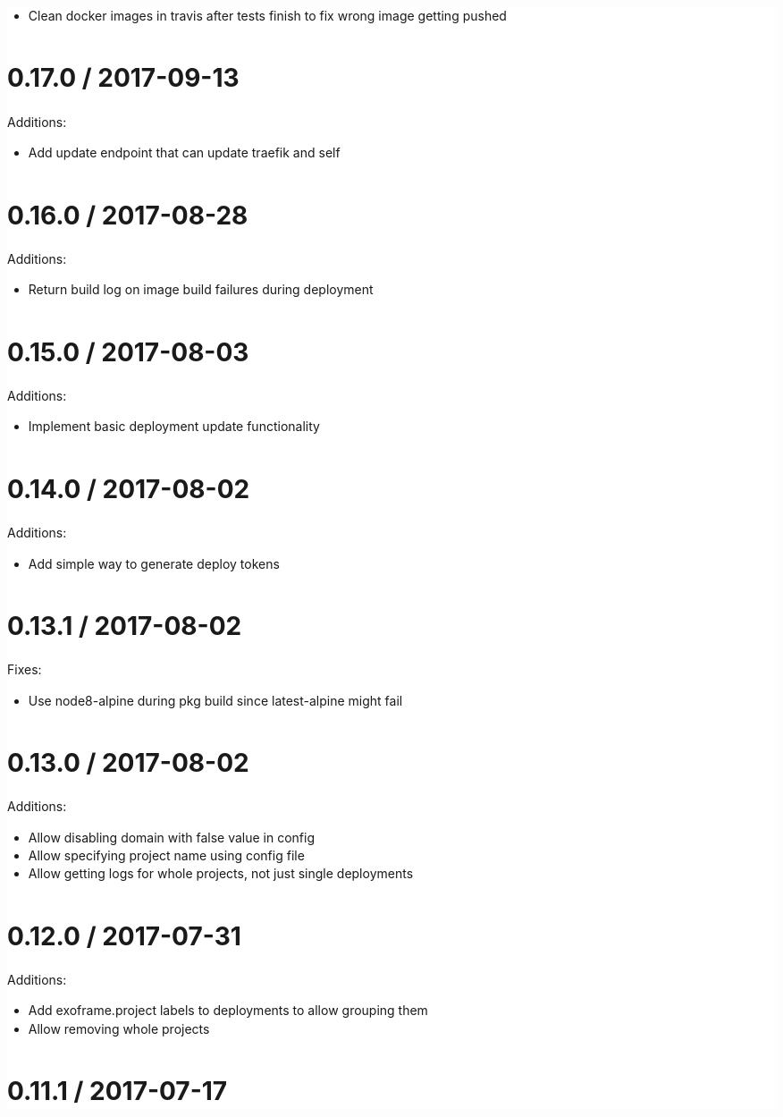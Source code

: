 - Clean docker images in travis after tests finish to fix wrong image getting pushed

# 0.17.0 / 2017-09-13

Additions:

- Add update endpoint that can update traefik and self

# 0.16.0 / 2017-08-28

Additions:

- Return build log on image build failures during deployment

# 0.15.0 / 2017-08-03

Additions:

- Implement basic deployment update functionality

# 0.14.0 / 2017-08-02

Additions:

- Add simple way to generate deploy tokens

# 0.13.1 / 2017-08-02

Fixes:

- Use node8-alpine during pkg build since latest-alpine might fail

# 0.13.0 / 2017-08-02

Additions:

- Allow disabling domain with false value in config
- Allow specifying project name using config file
- Allow getting logs for whole projects, not just single deployments

# 0.12.0 / 2017-07-31

Additions:

- Add exoframe.project labels to deployments to allow grouping them
- Allow removing whole projects

# 0.11.1 / 2017-07-17
